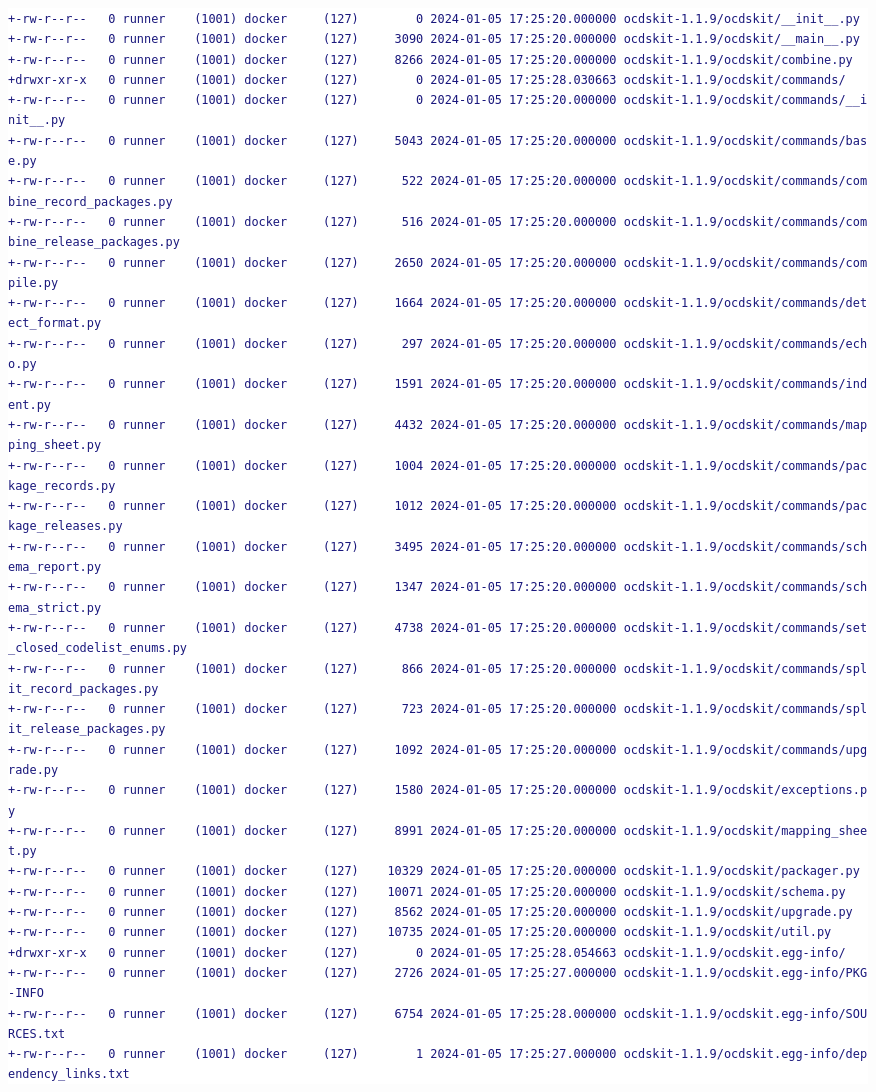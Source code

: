 ```diff
+-rw-r--r--   0 runner    (1001) docker     (127)        0 2024-01-05 17:25:20.000000 ocdskit-1.1.9/ocdskit/__init__.py
+-rw-r--r--   0 runner    (1001) docker     (127)     3090 2024-01-05 17:25:20.000000 ocdskit-1.1.9/ocdskit/__main__.py
+-rw-r--r--   0 runner    (1001) docker     (127)     8266 2024-01-05 17:25:20.000000 ocdskit-1.1.9/ocdskit/combine.py
+drwxr-xr-x   0 runner    (1001) docker     (127)        0 2024-01-05 17:25:28.030663 ocdskit-1.1.9/ocdskit/commands/
+-rw-r--r--   0 runner    (1001) docker     (127)        0 2024-01-05 17:25:20.000000 ocdskit-1.1.9/ocdskit/commands/__init__.py
+-rw-r--r--   0 runner    (1001) docker     (127)     5043 2024-01-05 17:25:20.000000 ocdskit-1.1.9/ocdskit/commands/base.py
+-rw-r--r--   0 runner    (1001) docker     (127)      522 2024-01-05 17:25:20.000000 ocdskit-1.1.9/ocdskit/commands/combine_record_packages.py
+-rw-r--r--   0 runner    (1001) docker     (127)      516 2024-01-05 17:25:20.000000 ocdskit-1.1.9/ocdskit/commands/combine_release_packages.py
+-rw-r--r--   0 runner    (1001) docker     (127)     2650 2024-01-05 17:25:20.000000 ocdskit-1.1.9/ocdskit/commands/compile.py
+-rw-r--r--   0 runner    (1001) docker     (127)     1664 2024-01-05 17:25:20.000000 ocdskit-1.1.9/ocdskit/commands/detect_format.py
+-rw-r--r--   0 runner    (1001) docker     (127)      297 2024-01-05 17:25:20.000000 ocdskit-1.1.9/ocdskit/commands/echo.py
+-rw-r--r--   0 runner    (1001) docker     (127)     1591 2024-01-05 17:25:20.000000 ocdskit-1.1.9/ocdskit/commands/indent.py
+-rw-r--r--   0 runner    (1001) docker     (127)     4432 2024-01-05 17:25:20.000000 ocdskit-1.1.9/ocdskit/commands/mapping_sheet.py
+-rw-r--r--   0 runner    (1001) docker     (127)     1004 2024-01-05 17:25:20.000000 ocdskit-1.1.9/ocdskit/commands/package_records.py
+-rw-r--r--   0 runner    (1001) docker     (127)     1012 2024-01-05 17:25:20.000000 ocdskit-1.1.9/ocdskit/commands/package_releases.py
+-rw-r--r--   0 runner    (1001) docker     (127)     3495 2024-01-05 17:25:20.000000 ocdskit-1.1.9/ocdskit/commands/schema_report.py
+-rw-r--r--   0 runner    (1001) docker     (127)     1347 2024-01-05 17:25:20.000000 ocdskit-1.1.9/ocdskit/commands/schema_strict.py
+-rw-r--r--   0 runner    (1001) docker     (127)     4738 2024-01-05 17:25:20.000000 ocdskit-1.1.9/ocdskit/commands/set_closed_codelist_enums.py
+-rw-r--r--   0 runner    (1001) docker     (127)      866 2024-01-05 17:25:20.000000 ocdskit-1.1.9/ocdskit/commands/split_record_packages.py
+-rw-r--r--   0 runner    (1001) docker     (127)      723 2024-01-05 17:25:20.000000 ocdskit-1.1.9/ocdskit/commands/split_release_packages.py
+-rw-r--r--   0 runner    (1001) docker     (127)     1092 2024-01-05 17:25:20.000000 ocdskit-1.1.9/ocdskit/commands/upgrade.py
+-rw-r--r--   0 runner    (1001) docker     (127)     1580 2024-01-05 17:25:20.000000 ocdskit-1.1.9/ocdskit/exceptions.py
+-rw-r--r--   0 runner    (1001) docker     (127)     8991 2024-01-05 17:25:20.000000 ocdskit-1.1.9/ocdskit/mapping_sheet.py
+-rw-r--r--   0 runner    (1001) docker     (127)    10329 2024-01-05 17:25:20.000000 ocdskit-1.1.9/ocdskit/packager.py
+-rw-r--r--   0 runner    (1001) docker     (127)    10071 2024-01-05 17:25:20.000000 ocdskit-1.1.9/ocdskit/schema.py
+-rw-r--r--   0 runner    (1001) docker     (127)     8562 2024-01-05 17:25:20.000000 ocdskit-1.1.9/ocdskit/upgrade.py
+-rw-r--r--   0 runner    (1001) docker     (127)    10735 2024-01-05 17:25:20.000000 ocdskit-1.1.9/ocdskit/util.py
+drwxr-xr-x   0 runner    (1001) docker     (127)        0 2024-01-05 17:25:28.054663 ocdskit-1.1.9/ocdskit.egg-info/
+-rw-r--r--   0 runner    (1001) docker     (127)     2726 2024-01-05 17:25:27.000000 ocdskit-1.1.9/ocdskit.egg-info/PKG-INFO
+-rw-r--r--   0 runner    (1001) docker     (127)     6754 2024-01-05 17:25:28.000000 ocdskit-1.1.9/ocdskit.egg-info/SOURCES.txt
+-rw-r--r--   0 runner    (1001) docker     (127)        1 2024-01-05 17:25:27.000000 ocdskit-1.1.9/ocdskit.egg-info/dependency_links.txt
```